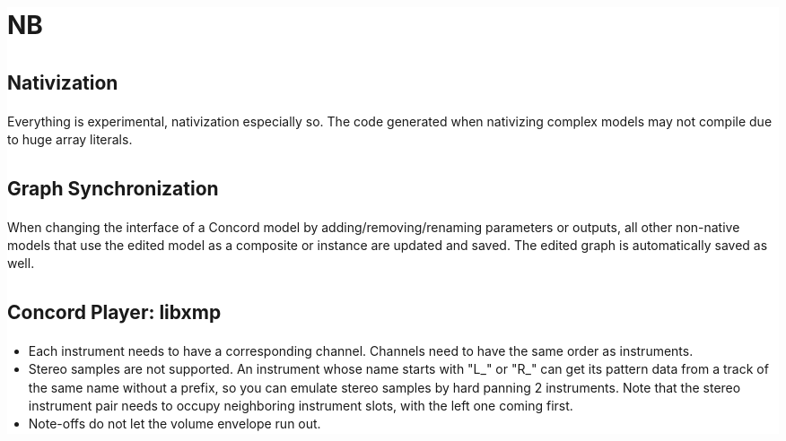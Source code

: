 # NB

## Nativization
Everything is experimental, nativization especially so. The code generated when nativizing complex models may not compile due to huge array literals.

## Graph Synchronization
When changing the interface of a Concord model by adding/removing/renaming parameters or outputs, all other non-native models that use the edited model as a composite or instance are updated and saved. The edited graph is automatically saved as well.

## Concord Player: libxmp
* Each instrument needs to have a corresponding channel. Channels need to have the same order as instruments.
* Stereo samples are not supported. An instrument whose name starts with "L_" or "R_" can get its pattern data from a track of the same name without a prefix, so you can emulate stereo samples by hard panning 2 instruments. Note that the stereo instrument pair needs to occupy neighboring instrument slots, with the left one coming first.
* Note-offs do not let the volume envelope run out.
